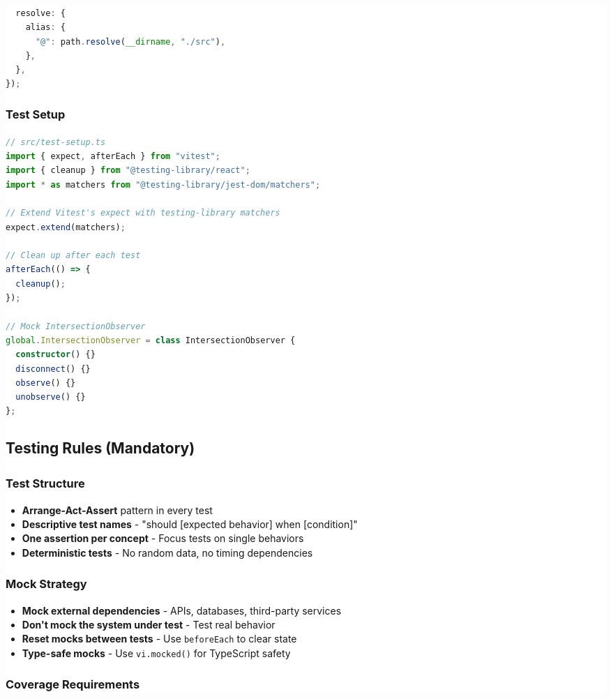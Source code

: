 ```typescript
  resolve: {
    alias: {
      "@": path.resolve(__dirname, "./src"),
    },
  },
});
```

### Test Setup

```typescript
// src/test-setup.ts
import { expect, afterEach } from "vitest";
import { cleanup } from "@testing-library/react";
import * as matchers from "@testing-library/jest-dom/matchers";

// Extend Vitest's expect with testing-library matchers
expect.extend(matchers);

// Clean up after each test
afterEach(() => {
  cleanup();
});

// Mock IntersectionObserver
global.IntersectionObserver = class IntersectionObserver {
  constructor() {}
  disconnect() {}
  observe() {}
  unobserve() {}
};
```

## Testing Rules (Mandatory)

### Test Structure

- **Arrange-Act-Assert** pattern in every test
- **Descriptive test names** - "should [expected behavior] when [condition]"
- **One assertion per concept** - Focus tests on single behaviors
- **Deterministic tests** - No random data, no timing dependencies

### Mock Strategy

- **Mock external dependencies** - APIs, databases, third-party services
- **Don't mock the system under test** - Test real behavior
- **Reset mocks between tests** - Use `beforeEach` to clear state
- **Type-safe mocks** - Use `vi.mocked()` for TypeScript safety

### Coverage Requirements
